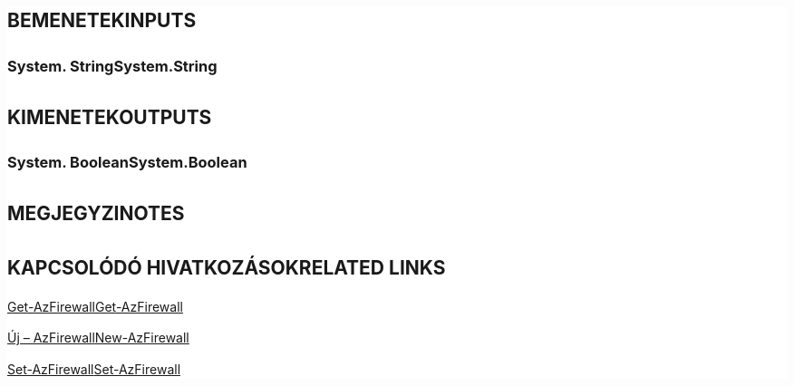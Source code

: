 ## <span data-ttu-id="a0b8d-138">BEMENETEK</span><span class="sxs-lookup"><span data-stu-id="a0b8d-138">INPUTS</span></span>

### <span data-ttu-id="a0b8d-139">System. String</span><span class="sxs-lookup"><span data-stu-id="a0b8d-139">System.String</span></span>

## <span data-ttu-id="a0b8d-140">KIMENETEK</span><span class="sxs-lookup"><span data-stu-id="a0b8d-140">OUTPUTS</span></span>

### <span data-ttu-id="a0b8d-141">System. Boolean</span><span class="sxs-lookup"><span data-stu-id="a0b8d-141">System.Boolean</span></span>

## <span data-ttu-id="a0b8d-142">MEGJEGYZI</span><span class="sxs-lookup"><span data-stu-id="a0b8d-142">NOTES</span></span>

## <span data-ttu-id="a0b8d-143">KAPCSOLÓDÓ HIVATKOZÁSOK</span><span class="sxs-lookup"><span data-stu-id="a0b8d-143">RELATED LINKS</span></span>

[<span data-ttu-id="a0b8d-144">Get-AzFirewall</span><span class="sxs-lookup"><span data-stu-id="a0b8d-144">Get-AzFirewall</span></span>](./Get-AzFirewall.md)

[<span data-ttu-id="a0b8d-145">Új – AzFirewall</span><span class="sxs-lookup"><span data-stu-id="a0b8d-145">New-AzFirewall</span></span>](./New-AzFirewall.md)

[<span data-ttu-id="a0b8d-146">Set-AzFirewall</span><span class="sxs-lookup"><span data-stu-id="a0b8d-146">Set-AzFirewall</span></span>](./Set-AzFirewall.md)
